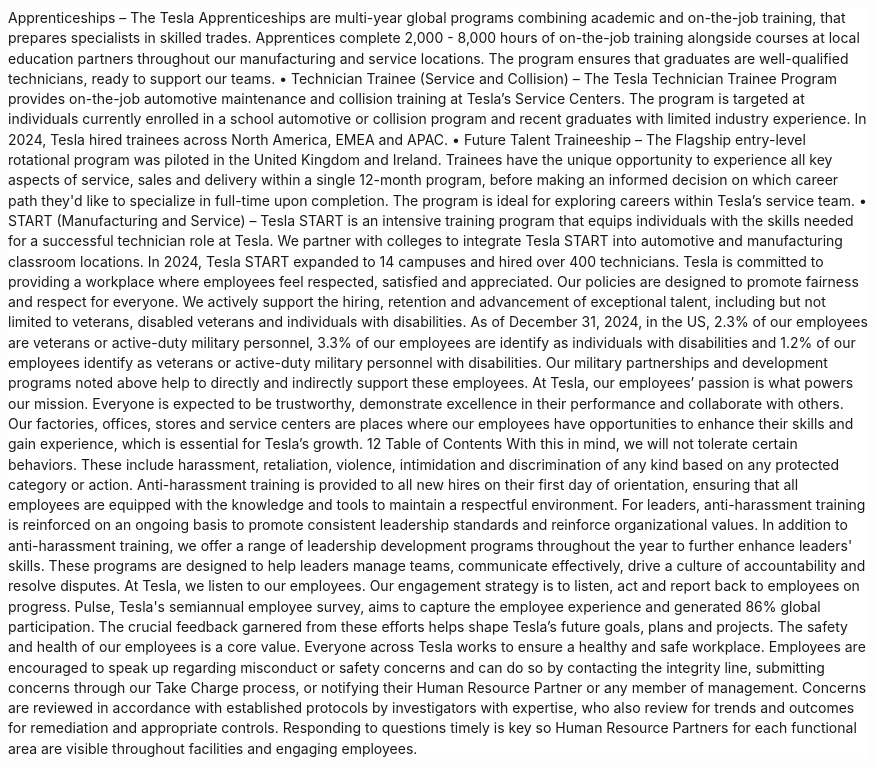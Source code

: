 Apprenticeships –
 The Tesla Apprenticeships are multi-year global programs combining academic and on-the-job training, that prepares specialists in skilled trades. Apprentices complete 2,000 - 8,000 hours of on-the-job training alongside courses at local education partners throughout our manufacturing and service locations. The program ensures that graduates are well-qualified technicians, ready to support our teams. 
•
Technician Trainee (Service and Collision) –
 The Tesla Technician Trainee Program provides on-the-job automotive maintenance and collision training at Tesla’s Service Centers. The program is targeted at individuals currently enrolled in a school automotive or collision program and recent graduates with limited industry experience. In 2024, Tesla hired trainees across North America, EMEA and APAC.
•
Future Talent Traineeship – 
The Flagship entry-level rotational program was piloted in the United Kingdom and Ireland. Trainees have the unique opportunity to experience all key aspects of service, sales and delivery within a single 12-month program, before making an informed decision on which career path they'd like to specialize in full-time upon completion. The program is ideal for exploring careers within Tesla’s service team.
•
START (Manufacturing and Service) –
 Tesla START is an intensive training program that equips individuals with the skills needed for a successful technician role at Tesla. We partner with colleges to integrate Tesla START into automotive and manufacturing classroom locations. In 2024, Tesla START expanded to 14 campuses and hired over 400 technicians.
Tesla is committed to providing a workplace where employees feel respected, satisfied and appreciated. Our policies are designed to promote fairness and respect for everyone. We actively support the hiring, retention and advancement of exceptional talent, including but not limited to veterans, disabled veterans and individuals with disabilities. As of December 31, 2024, in the US, 2.3% of our employees are veterans or active-duty military personnel, 3.3% of our employees are identify as individuals with disabilities and 1.2% of our employees identify as veterans or active-duty military personnel with disabilities. Our military partnerships and development programs noted above help to directly and indirectly support these employees. 
At Tesla, our employees’ passion is what powers our mission. Everyone is expected to be trustworthy, demonstrate excellence in their performance and collaborate with others. Our factories, offices, stores and service centers are places where our employees have opportunities to enhance their skills and gain experience, which is essential for Tesla’s growth. 
12
Table of Contents
With this in mind, we will not tolerate certain behaviors. These include harassment, retaliation, violence, intimidation and discrimination of any kind based on any protected category or action. Anti-harassment training is provided to all new hires on their first day of orientation, ensuring that all employees are equipped with the knowledge and tools to maintain a respectful environment. For leaders, anti-harassment training is reinforced on an ongoing basis to promote consistent leadership standards and reinforce organizational values.
In addition to anti-harassment training, we offer a range of leadership development programs throughout the year to further enhance leaders' skills. These programs are designed to help leaders manage teams, communicate effectively, drive a culture of accountability and resolve disputes. 
At Tesla, we listen to our employees. Our engagement strategy is to listen, act and report back to employees on progress. Pulse, Tesla's semiannual employee survey, aims to capture the employee experience and generated 86% global participation. The crucial feedback garnered from these efforts helps shape Tesla’s future goals, plans and projects.
The safety and health of our employees is a core value. Everyone across Tesla works to ensure a healthy and safe workplace. Employees are encouraged to speak up regarding misconduct or safety concerns and can do so by contacting the integrity line, submitting concerns through our Take Charge process, or notifying their Human Resource Partner or any member of management. Concerns are reviewed in accordance with established protocols by investigators with expertise, who also review for trends and outcomes for remediation and appropriate controls. Responding to questions timely is key so Human Resource Partners for each functional area are visible throughout facilities and engaging employees. 